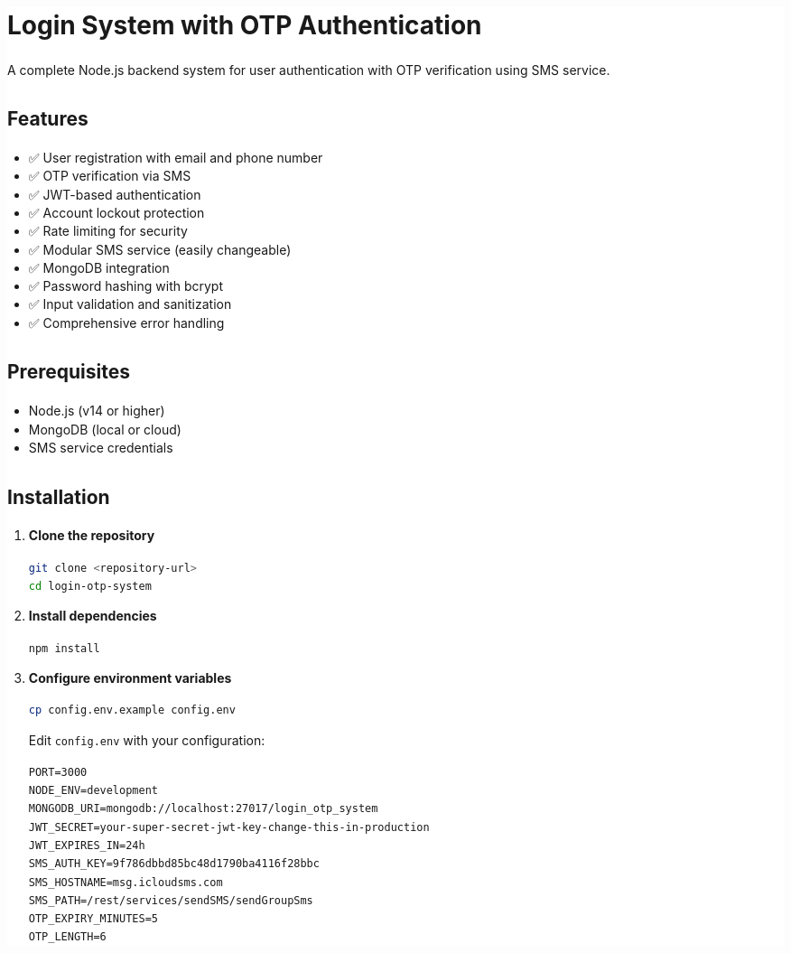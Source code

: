 # Login System with OTP Authentication

A complete Node.js backend system for user authentication with OTP verification using SMS service.

## Features

- ✅ User registration with email and phone number
- ✅ OTP verification via SMS
- ✅ JWT-based authentication
- ✅ Account lockout protection
- ✅ Rate limiting for security
- ✅ Modular SMS service (easily changeable)
- ✅ MongoDB integration
- ✅ Password hashing with bcrypt
- ✅ Input validation and sanitization
- ✅ Comprehensive error handling

## Prerequisites

- Node.js (v14 or higher)
- MongoDB (local or cloud)
- SMS service credentials

## Installation

1. **Clone the repository**
   ```bash
   git clone <repository-url>
   cd login-otp-system
   ```

2. **Install dependencies**
   ```bash
   npm install
   ```

3. **Configure environment variables**
   ```bash
   cp config.env.example config.env
   ```
   
   Edit `config.env` with your configuration:
   ```env
   PORT=3000
   NODE_ENV=development
   MONGODB_URI=mongodb://localhost:27017/login_otp_system
   JWT_SECRET=your-super-secret-jwt-key-change-this-in-production
   JWT_EXPIRES_IN=24h
   SMS_AUTH_KEY=9f786dbbd85bc48d1790ba4116f28bbc
   SMS_HOSTNAME=msg.icloudsms.com
   SMS_PATH=/rest/services/sendSMS/sendGroupSms
   OTP_EXPIRY_MINUTES=5
   OTP_LENGTH=6
   ```
